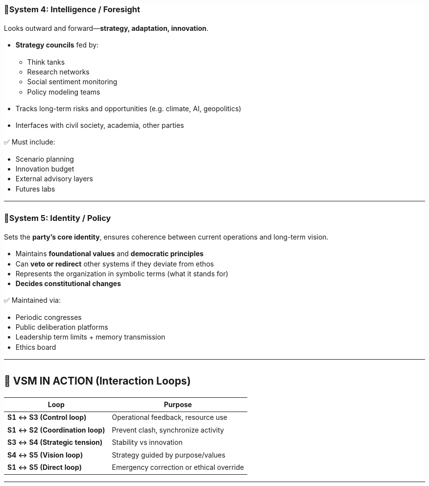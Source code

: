 
### 🔮**System 4: Intelligence / Foresight**

Looks outward and forward—**strategy, adaptation, innovation**.

* **Strategy councils** fed by:

  * Think tanks
  * Research networks
  * Social sentiment monitoring
  * Policy modeling teams
* Tracks long-term risks and opportunities (e.g. climate, AI, geopolitics)
* Interfaces with civil society, academia, other parties

✅ Must include:

* Scenario planning
* Innovation budget
* External advisory layers
* Futures labs

---

### 🧭**System 5: Identity / Policy**

Sets the **party’s core identity**, ensures coherence between current operations and long-term vision.

* Maintains **foundational values** and **democratic principles**
* Can **veto or redirect** other systems if they deviate from ethos
* Represents the organization in symbolic terms (what it stands for)
* **Decides constitutional changes**

✅ Maintained via:

* Periodic congresses
* Public deliberation platforms
* Leadership term limits + memory transmission
* Ethics board

---

## 🔄 VSM IN ACTION (Interaction Loops)

| Loop                            | Purpose                                  |
| ------------------------------- | ---------------------------------------- |
| **S1 ↔ S3 (Control loop)**      | Operational feedback, resource use       |
| **S1 ↔ S2 (Coordination loop)** | Prevent clash, synchronize activity      |
| **S3 ↔ S4 (Strategic tension)** | Stability vs innovation                  |
| **S4 ↔ S5 (Vision loop)**       | Strategy guided by purpose/values        |
| **S1 ↔ S5 (Direct loop)**       | Emergency correction or ethical override |

---